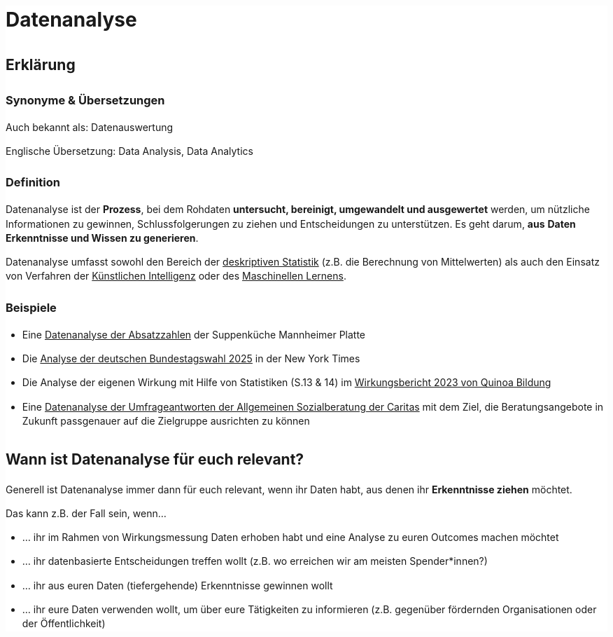# Datenanalyse
## Erklärung

### Synonyme & Übersetzungen

Auch bekannt als: Datenauswertung

Englische Übersetzung: Data Analysis, Data Analytics

### Definition

Datenanalyse ist der **Prozess**, bei dem Rohdaten **untersucht, bereinigt, umgewandelt und ausgewertet** werden, um nützliche Informationen zu gewinnen, Schlussfolgerungen zu ziehen und Entscheidungen zu unterstützen. Es geht darum, **aus** **Daten Erkenntnisse und Wissen zu generieren**.

Datenanalyse umfasst sowohl den Bereich der [deskriptiven Statistik](https://civic-data.de/selbstlernmaterial/#deskriptive-statistik) (z.B. die Berechnung von Mittelwerten) als auch den Einsatz von Verfahren der [Künstlichen Intelligenz](https://civic-data.de/selbstlernmaterial/#ki) oder des [Maschinellen Lernens](https://civic-data.de/selbstlernmaterial/#ml).

### Beispiele

- Eine [Datenanalyse der Absatzzahlen](https://osf.io/preprints/osf/3zsn6_v1) der Suppenküche Mannheimer Platte

- Die [Analyse der deutschen Bundestagswahl 2025](https://www.nytimes.com/interactive/2025/02/23/world/europe/germany-election-results-analysis.html) in der New York Times

- Die Analyse der eigenen Wirkung mit Hilfe von Statistiken (S.13 & 14) im [Wirkungsbericht 2023 von Quinoa Bildung](https://www.quinoa-bildung.de/wp-content/uploads/2024/10/Wirkungsbericht2023_Quinoa_Bildung.pdf)

- Eine [Datenanalyse der Umfrageantworten der Allgemeinen Sozialberatung der Caritas](https://www.caritas.de/neue-caritas/heftarchiv/jahrgang2022/artikel/alleinerziehend-und-arbeitslos) mit dem Ziel, die Beratungsangebote in Zukunft passgenauer auf die Zielgruppe ausrichten zu können

## Wann ist Datenanalyse für euch relevant?

Generell ist Datenanalyse immer dann für euch relevant, wenn ihr Daten habt, aus denen ihr **Erkenntnisse ziehen** möchtet.

Das kann z.B. der Fall sein, wenn…

- … ihr im Rahmen von Wirkungsmessung Daten erhoben habt und eine Analyse zu euren Outcomes machen möchtet

- … ihr datenbasierte Entscheidungen treffen wollt (z.B. wo erreichen wir am meisten Spender\*innen?)

- … ihr aus euren Daten (tiefergehende) Erkenntnisse gewinnen wollt

- … ihr eure Daten verwenden wollt, um über eure Tätigkeiten zu informieren (z.B. gegenüber fördernden Organisationen oder der Öffentlichkeit)
